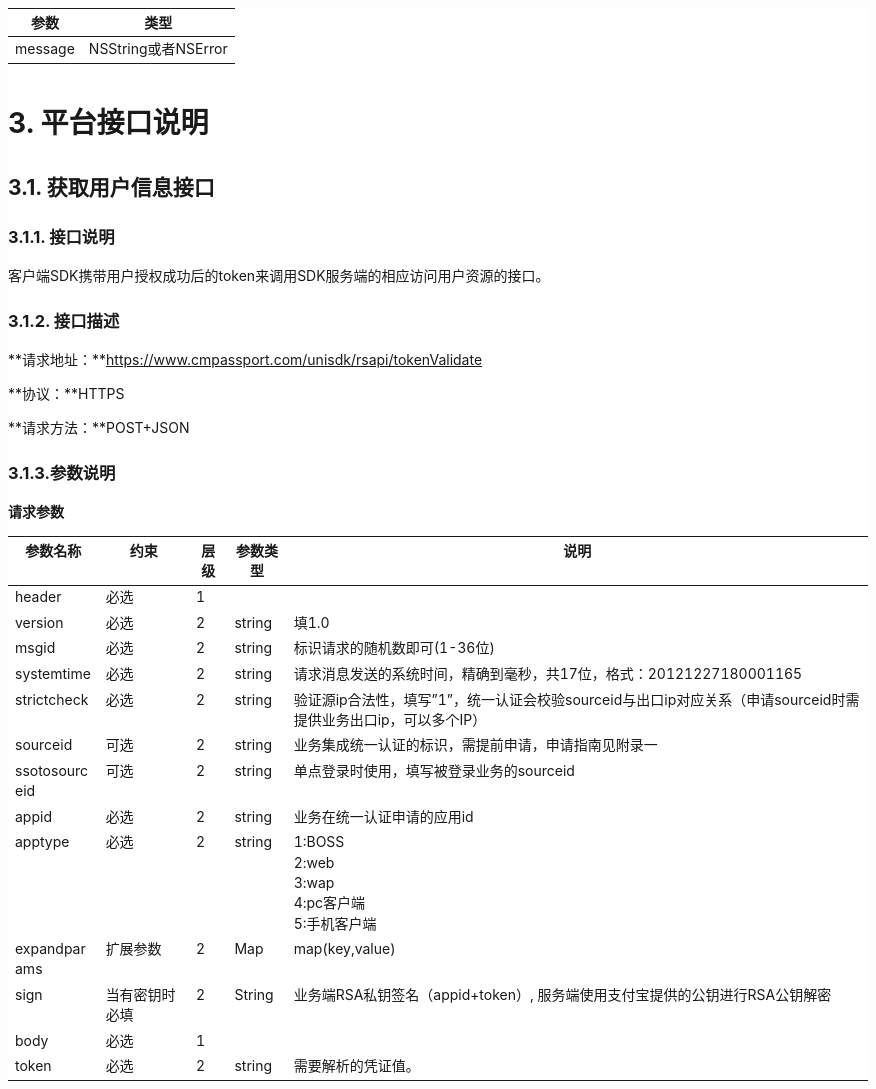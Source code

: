 | 参数      | 类型                |
| ------- | ----------------- |
| message | NSString或者NSError |


<div STYLE="page-break-after: always;"></div>

# 3. 平台接口说明

## 3.1. 获取用户信息接口

### 3.1.1. 接口说明

客户端SDK携带用户授权成功后的token来调用SDK服务端的相应访问用户资源的接口。

### 3.1.2. 接口描述

**请求地址：**https://www.cmpassport.com/unisdk/rsapi/tokenValidate

**协议：**HTTPS

**请求方法：**POST+JSON

### 3.1.3.参数说明

**请求参数**

| 参数名称          | 约束      | 层级   | 参数类型   | 说明                                       |
| ------------- | ------- | ---- | ------ | ---------------------------------------- |
| header        | 必选      | 1    |        |                                          |
| version       | 必选      | 2    | string | 填1.0                                     |
| msgid         | 必选      | 2    | string | 标识请求的随机数即可(1-36位)                        |
| systemtime    | 必选      | 2    | string | 请求消息发送的系统时间，精确到毫秒，共17位，格式：20121227180001165 |
| strictcheck   | 必选      | 2    | string | 验证源ip合法性，填写”1”，统一认证会校验sourceid与出口ip对应关系（申请sourceid时需提供业务出口ip，可以多个IP） |
| sourceid      | 可选      | 2    | string | 业务集成统一认证的标识，需提前申请，申请指南见附录一               |
| ssotosourceid | 可选      | 2    | string | 单点登录时使用，填写被登录业务的sourceid                 |
| appid         | 必选      | 2    | string | 业务在统一认证申请的应用id                           |
| apptype       | 必选      | 2    | string | 1:BOSS<br />2:web<br />3:wap<br />4:pc客户端<br />5:手机客户端 |
| expandparams  | 扩展参数    | 2    | Map    | map(key,value)                           |
| sign          | 当有密钥时必填 | 2    | String | 业务端RSA私钥签名（appid+token）, 服务端使用支付宝提供的公钥进行RSA公钥解密 |
| body          | 必选      | 1    |        |                                          |
| token         | 必选      | 2    | string | 需要解析的凭证值。                                |
